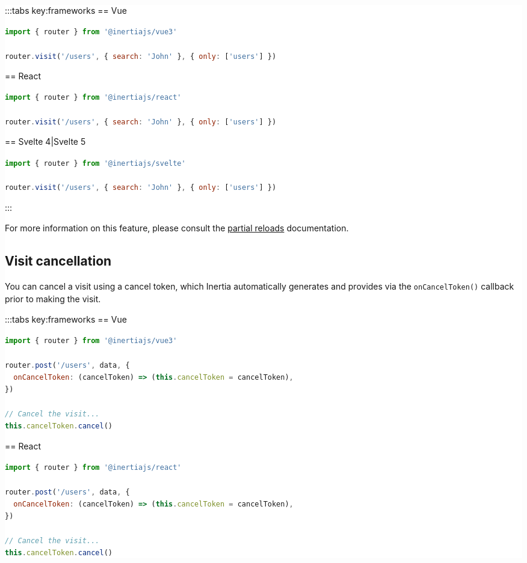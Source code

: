 :::tabs key:frameworks
== Vue

```js
import { router } from '@inertiajs/vue3'

router.visit('/users', { search: 'John' }, { only: ['users'] })
```

== React

```js
import { router } from '@inertiajs/react'

router.visit('/users', { search: 'John' }, { only: ['users'] })
```

== Svelte 4|Svelte 5

```js
import { router } from '@inertiajs/svelte'

router.visit('/users', { search: 'John' }, { only: ['users'] })
```

:::

For more information on this feature, please consult the [partial reloads](/guide/partial-reloads.md) documentation.

## Visit cancellation

You can cancel a visit using a cancel token, which Inertia automatically generates and provides via the `onCancelToken()` callback prior to making the visit.

:::tabs key:frameworks
== Vue

```js
import { router } from '@inertiajs/vue3'

router.post('/users', data, {
  onCancelToken: (cancelToken) => (this.cancelToken = cancelToken),
})

// Cancel the visit...
this.cancelToken.cancel()
```

== React

```js
import { router } from '@inertiajs/react'

router.post('/users', data, {
  onCancelToken: (cancelToken) => (this.cancelToken = cancelToken),
})

// Cancel the visit...
this.cancelToken.cancel()
```
